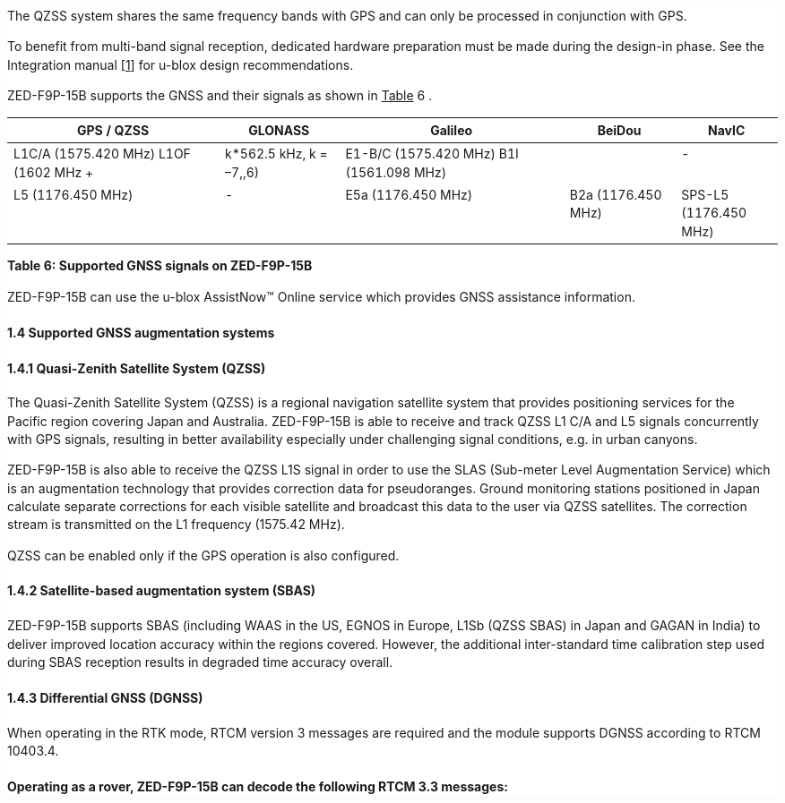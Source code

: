 The QZSS system shares the same frequency bands with GPS and can only be processed in conjunction with GPS.

To benefit from multi-band signal reception, dedicated hardware preparation must be made during the design-in phase. See the Integration manual [[1](#page-23-2)] for u-blox design recommendations.

ZED-F9P-15B supports the GNSS and their signals as shown in [Table](#page-5-5) 6 .

<span id="page-5-5"></span>

| GPS / QZSS                            | GLONASS                 | Galileo                                  | BeiDou             | NavIC                    |
|---------------------------------------|-------------------------|------------------------------------------|--------------------|--------------------------|
| L1C/A (1575.420 MHz) L1OF (1602 MHz + | k*562.5 kHz, k = –7,,6) | E1-B/C (1575.420 MHz) B1I (1561.098 MHz) |                    | -                        |
| L5 (1176.450 MHz)                     | -                       | E5a (1176.450 MHz)                       | B2a (1176.450 MHz) | SPS-L5 (1176.450<br>MHz) |

**Table 6: Supported GNSS signals on ZED-F9P-15B**

ZED-F9P-15B can use the u-blox AssistNow™ Online service which provides GNSS assistance information.

#### <span id="page-5-1"></span>**1.4 Supported GNSS augmentation systems**

#### <span id="page-5-2"></span>**1.4.1 Quasi-Zenith Satellite System (QZSS)**

The Quasi-Zenith Satellite System (QZSS) is a regional navigation satellite system that provides positioning services for the Pacific region covering Japan and Australia. ZED-F9P-15B is able to receive and track QZSS L1 C/A and L5 signals concurrently with GPS signals, resulting in better availability especially under challenging signal conditions, e.g. in urban canyons.

ZED-F9P-15B is also able to receive the QZSS L1S signal in order to use the SLAS (Sub-meter Level Augmentation Service) which is an augmentation technology that provides correction data for pseudoranges. Ground monitoring stations positioned in Japan calculate separate corrections for each visible satellite and broadcast this data to the user via QZSS satellites. The correction stream is transmitted on the L1 frequency (1575.42 MHz).

QZSS can be enabled only if the GPS operation is also configured.

#### <span id="page-5-3"></span>**1.4.2 Satellite-based augmentation system (SBAS)**

ZED-F9P-15B supports SBAS (including WAAS in the US, EGNOS in Europe, L1Sb (QZSS SBAS) in Japan and GAGAN in India) to deliver improved location accuracy within the regions covered. However, the additional inter-standard time calibration step used during SBAS reception results in degraded time accuracy overall.

#### <span id="page-5-4"></span>**1.4.3 Differential GNSS (DGNSS)**

When operating in the RTK mode, RTCM version 3 messages are required and the module supports DGNSS according to RTCM 10403.4.



#### Operating as a rover, ZED-F9P-15B can decode the following RTCM 3.3 messages:
